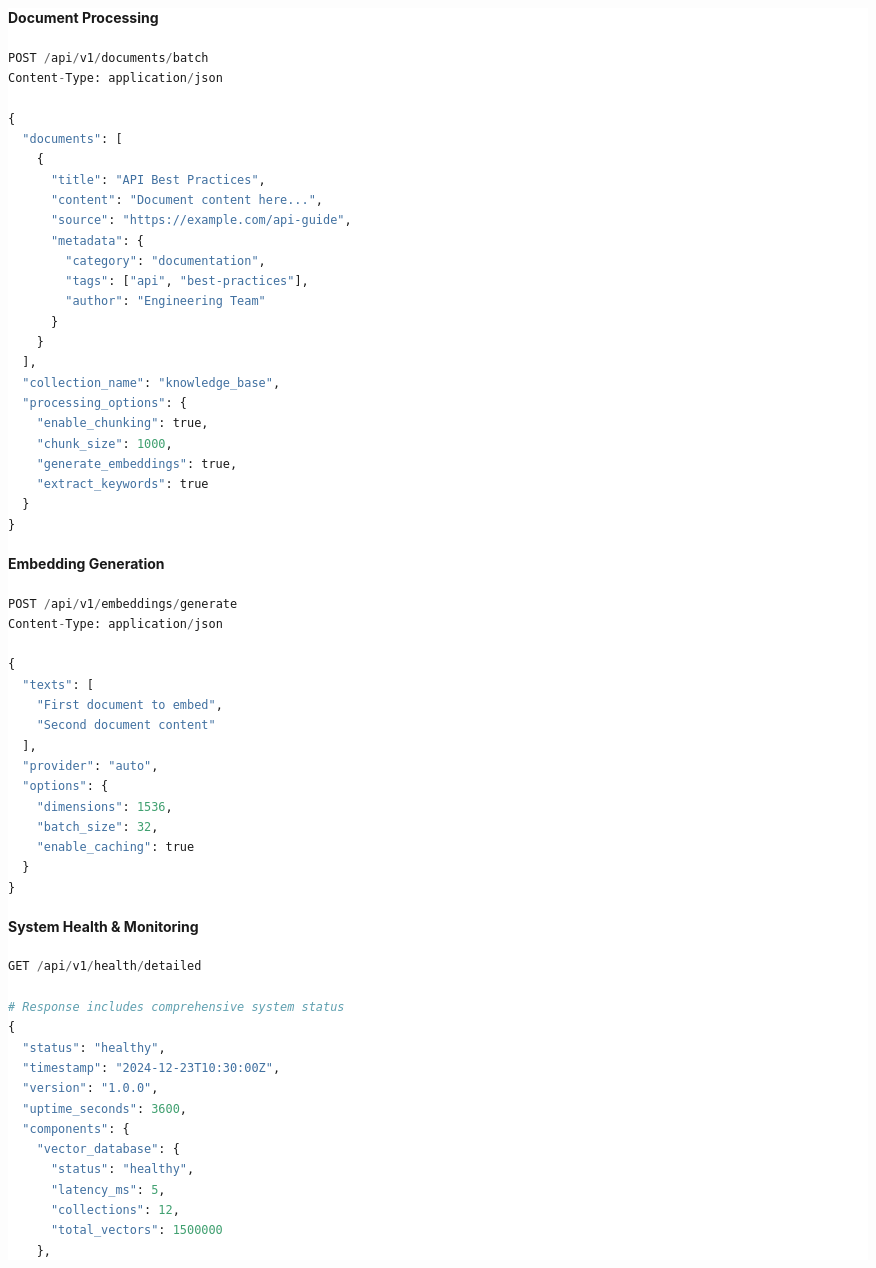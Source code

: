 #### Document Processing
```python
POST /api/v1/documents/batch
Content-Type: application/json

{
  "documents": [
    {
      "title": "API Best Practices",
      "content": "Document content here...",
      "source": "https://example.com/api-guide",
      "metadata": {
        "category": "documentation",
        "tags": ["api", "best-practices"],
        "author": "Engineering Team"
      }
    }
  ],
  "collection_name": "knowledge_base",
  "processing_options": {
    "enable_chunking": true,
    "chunk_size": 1000,
    "generate_embeddings": true,
    "extract_keywords": true
  }
}
```

#### Embedding Generation
```python
POST /api/v1/embeddings/generate
Content-Type: application/json

{
  "texts": [
    "First document to embed",
    "Second document content"
  ],
  "provider": "auto",
  "options": {
    "dimensions": 1536,
    "batch_size": 32,
    "enable_caching": true
  }
}
```

#### System Health & Monitoring
```python
GET /api/v1/health/detailed

# Response includes comprehensive system status
{
  "status": "healthy",
  "timestamp": "2024-12-23T10:30:00Z",
  "version": "1.0.0",
  "uptime_seconds": 3600,
  "components": {
    "vector_database": {
      "status": "healthy",
      "latency_ms": 5,
      "collections": 12,
      "total_vectors": 1500000
    },
```